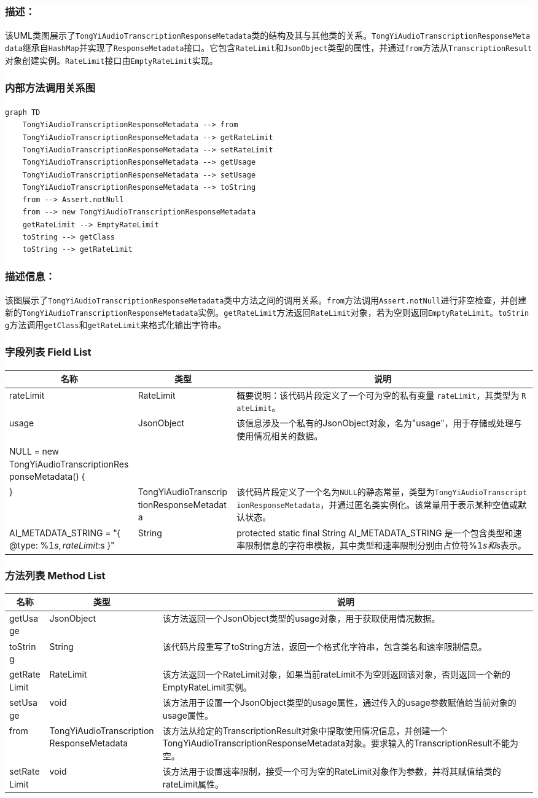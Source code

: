 ### 描述：
该UML类图展示了`TongYiAudioTranscriptionResponseMetadata`类的结构及其与其他类的关系。`TongYiAudioTranscriptionResponseMetadata`继承自`HashMap`并实现了`ResponseMetadata`接口。它包含`RateLimit`和`JsonObject`类型的属性，并通过`from`方法从`TranscriptionResult`对象创建实例。`RateLimit`接口由`EmptyRateLimit`实现。


### 内部方法调用关系图

```mermaid
graph TD
    TongYiAudioTranscriptionResponseMetadata --> from
    TongYiAudioTranscriptionResponseMetadata --> getRateLimit
    TongYiAudioTranscriptionResponseMetadata --> setRateLimit
    TongYiAudioTranscriptionResponseMetadata --> getUsage
    TongYiAudioTranscriptionResponseMetadata --> setUsage
    TongYiAudioTranscriptionResponseMetadata --> toString
    from --> Assert.notNull
    from --> new TongYiAudioTranscriptionResponseMetadata
    getRateLimit --> EmptyRateLimit
    toString --> getClass
    toString --> getRateLimit
```

### 描述信息：
该图展示了`TongYiAudioTranscriptionResponseMetadata`类中方法之间的调用关系。`from`方法调用`Assert.notNull`进行非空检查，并创建新的`TongYiAudioTranscriptionResponseMetadata`实例。`getRateLimit`方法返回`RateLimit`对象，若为空则返回`EmptyRateLimit`。`toString`方法调用`getClass`和`getRateLimit`来格式化输出字符串。

### 字段列表 Field List

| 名称  | 类型  | 说明 |
|-------|-------|------|
| rateLimit | RateLimit | 概要说明：该代码片段定义了一个可为空的私有变量 `rateLimit`，其类型为 `RateLimit`。 |
| usage | JsonObject | 该信息涉及一个私有的JsonObject对象，名为"usage"，用于存储或处理与使用情况相关的数据。 |
| NULL = new TongYiAudioTranscriptionResponseMetadata() {
	} | TongYiAudioTranscriptionResponseMetadata | 该代码片段定义了一个名为`NULL`的静态常量，类型为`TongYiAudioTranscriptionResponseMetadata`，并通过匿名类实例化。该常量用于表示某种空值或默认状态。 |
| AI_METADATA_STRING = "{ @type: %1$s, rateLimit: %4$s }" | String | protected static final String AI_METADATA_STRING 是一个包含类型和速率限制信息的字符串模板，其中类型和速率限制分别由占位符%1$s和%4$s表示。 |

### 方法列表 Method List

| 名称  | 类型  | 说明 |
|-------|-------|------|
| getUsage | JsonObject | 该方法返回一个JsonObject类型的usage对象，用于获取使用情况数据。 |
| toString | String | 该代码片段重写了toString方法，返回一个格式化字符串，包含类名和速率限制信息。 |
| getRateLimit | RateLimit | 该方法返回一个RateLimit对象，如果当前rateLimit不为空则返回该对象，否则返回一个新的EmptyRateLimit实例。 |
| setUsage | void | 该方法用于设置一个JsonObject类型的usage属性，通过传入的usage参数赋值给当前对象的usage属性。 |
| from | TongYiAudioTranscriptionResponseMetadata | 该方法从给定的TranscriptionResult对象中提取使用情况信息，并创建一个TongYiAudioTranscriptionResponseMetadata对象。要求输入的TranscriptionResult不能为空。 |
| setRateLimit | void | 该方法用于设置速率限制，接受一个可为空的RateLimit对象作为参数，并将其赋值给类的rateLimit属性。 |




